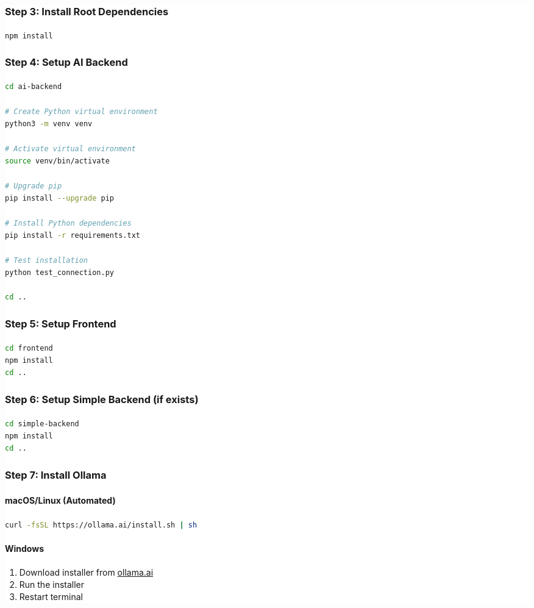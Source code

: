 ### Step 3: Install Root Dependencies
```bash
npm install
```

### Step 4: Setup AI Backend
```bash
cd ai-backend

# Create Python virtual environment
python3 -m venv venv

# Activate virtual environment
source venv/bin/activate

# Upgrade pip
pip install --upgrade pip

# Install Python dependencies
pip install -r requirements.txt

# Test installation
python test_connection.py

cd ..
```

### Step 5: Setup Frontend
```bash
cd frontend
npm install
cd ..
```

### Step 6: Setup Simple Backend (if exists)
```bash
cd simple-backend
npm install
cd ..
```

### Step 7: Install Ollama

#### macOS/Linux (Automated)
```bash
curl -fsSL https://ollama.ai/install.sh | sh
```

#### Windows
1. Download installer from [ollama.ai](https://ollama.ai/)
2. Run the installer
3. Restart terminal
